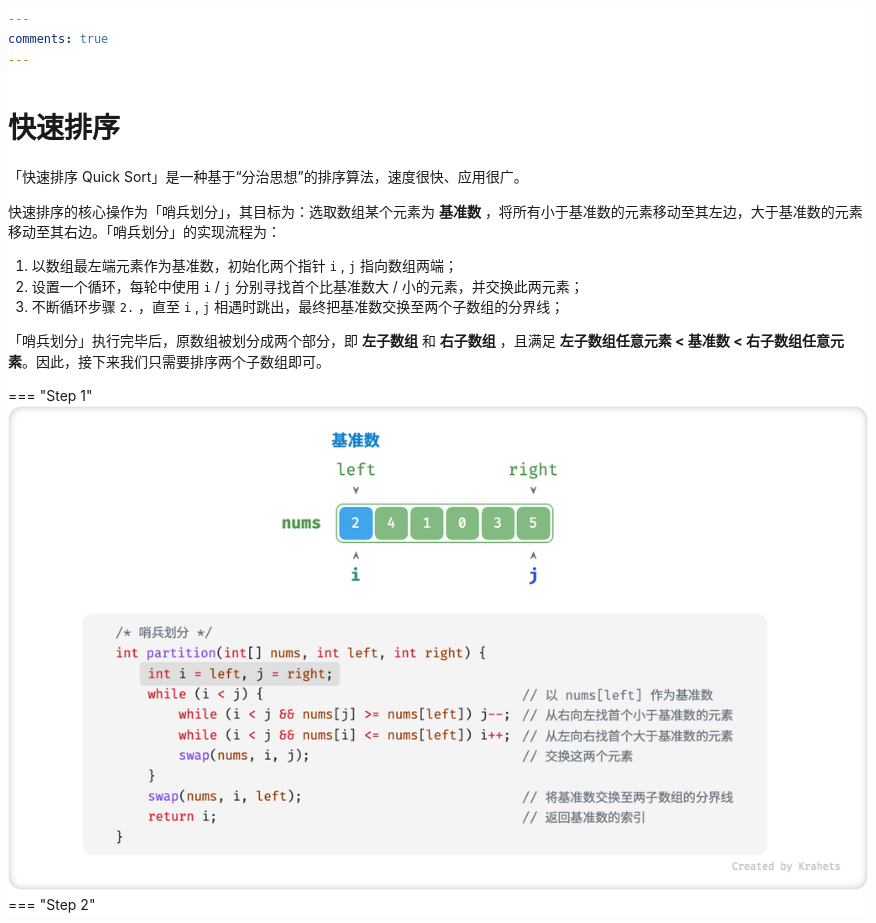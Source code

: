 ```yaml
---
comments: true
---
```


# 快速排序

「快速排序 Quick Sort」是一种基于“分治思想”的排序算法，速度很快、应用很广。

快速排序的核心操作为「哨兵划分」，其目标为：选取数组某个元素为 **基准数** ，将所有小于基准数的元素移动至其左边，大于基准数的元素移动至其右边。「哨兵划分」的实现流程为：

1. 以数组最左端元素作为基准数，初始化两个指针 `i` , `j` 指向数组两端；
2. 设置一个循环，每轮中使用 `i` / `j` 分别寻找首个比基准数大 / 小的元素，并交换此两元素；
3. 不断循环步骤 `2.` ，直至 `i` , `j` 相遇时跳出，最终把基准数交换至两个子数组的分界线；

「哨兵划分」执行完毕后，原数组被划分成两个部分，即 **左子数组** 和 **右子数组** ，且满足 **左子数组任意元素 < 基准数 < 右子数组任意元素**。因此，接下来我们只需要排序两个子数组即可。

=== "Step 1"
    ![pivot_division_step1](quick_sort.assets/pivot_division_step1.png)
=== "Step 2"